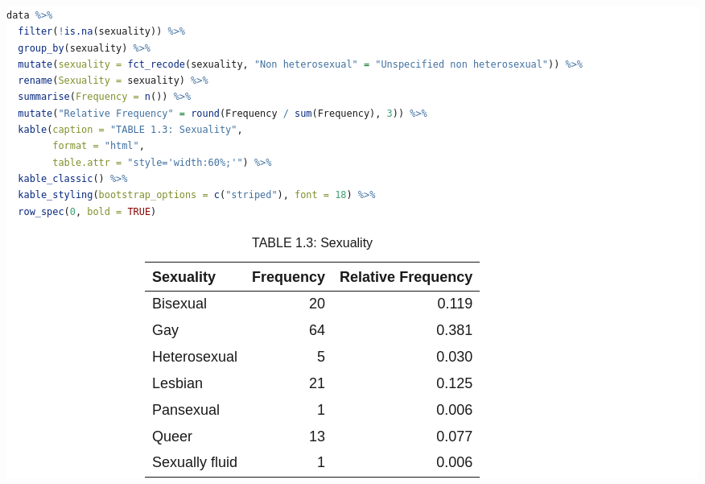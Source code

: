 
```r
data %>%
  filter(!is.na(sexuality)) %>%
  group_by(sexuality) %>%
  mutate(sexuality = fct_recode(sexuality, "Non heterosexual" = "Unspecified non heterosexual")) %>%
  rename(Sexuality = sexuality) %>%
  summarise(Frequency = n()) %>%
  mutate("Relative Frequency" = round(Frequency / sum(Frequency), 3)) %>%
  kable(caption = "TABLE 1.3: Sexuality",
        format = "html",
        table.attr = "style='width:60%;'") %>%
  kable_classic() %>%
  kable_styling(bootstrap_options = c("striped"), font = 18) %>%
  row_spec(0, bold = TRUE)
```

<table style='width:60%; font-family: "Arial Narrow", "Source Sans Pro", sans-serif; margin-left: auto; margin-right: auto; font-size: 18px; margin-left: auto; margin-right: auto;' class=" lightable-classic table table-striped">
<caption style="font-size: initial !important;">TABLE 1.3: Sexuality</caption>
 <thead>
  <tr>
   <th style="text-align:left;font-weight: bold;"> Sexuality </th>
   <th style="text-align:right;font-weight: bold;"> Frequency </th>
   <th style="text-align:right;font-weight: bold;"> Relative Frequency </th>
  </tr>
 </thead>
<tbody>
  <tr>
   <td style="text-align:left;"> Bisexual </td>
   <td style="text-align:right;"> 20 </td>
   <td style="text-align:right;"> 0.119 </td>
  </tr>
  <tr>
   <td style="text-align:left;"> Gay </td>
   <td style="text-align:right;"> 64 </td>
   <td style="text-align:right;"> 0.381 </td>
  </tr>
  <tr>
   <td style="text-align:left;"> Heterosexual </td>
   <td style="text-align:right;"> 5 </td>
   <td style="text-align:right;"> 0.030 </td>
  </tr>
  <tr>
   <td style="text-align:left;"> Lesbian </td>
   <td style="text-align:right;"> 21 </td>
   <td style="text-align:right;"> 0.125 </td>
  </tr>
  <tr>
   <td style="text-align:left;"> Pansexual </td>
   <td style="text-align:right;"> 1 </td>
   <td style="text-align:right;"> 0.006 </td>
  </tr>
  <tr>
   <td style="text-align:left;"> Queer </td>
   <td style="text-align:right;"> 13 </td>
   <td style="text-align:right;"> 0.077 </td>
  </tr>
  <tr>
   <td style="text-align:left;"> Sexually fluid </td>
   <td style="text-align:right;"> 1 </td>
   <td style="text-align:right;"> 0.006 </td>
  </tr>
